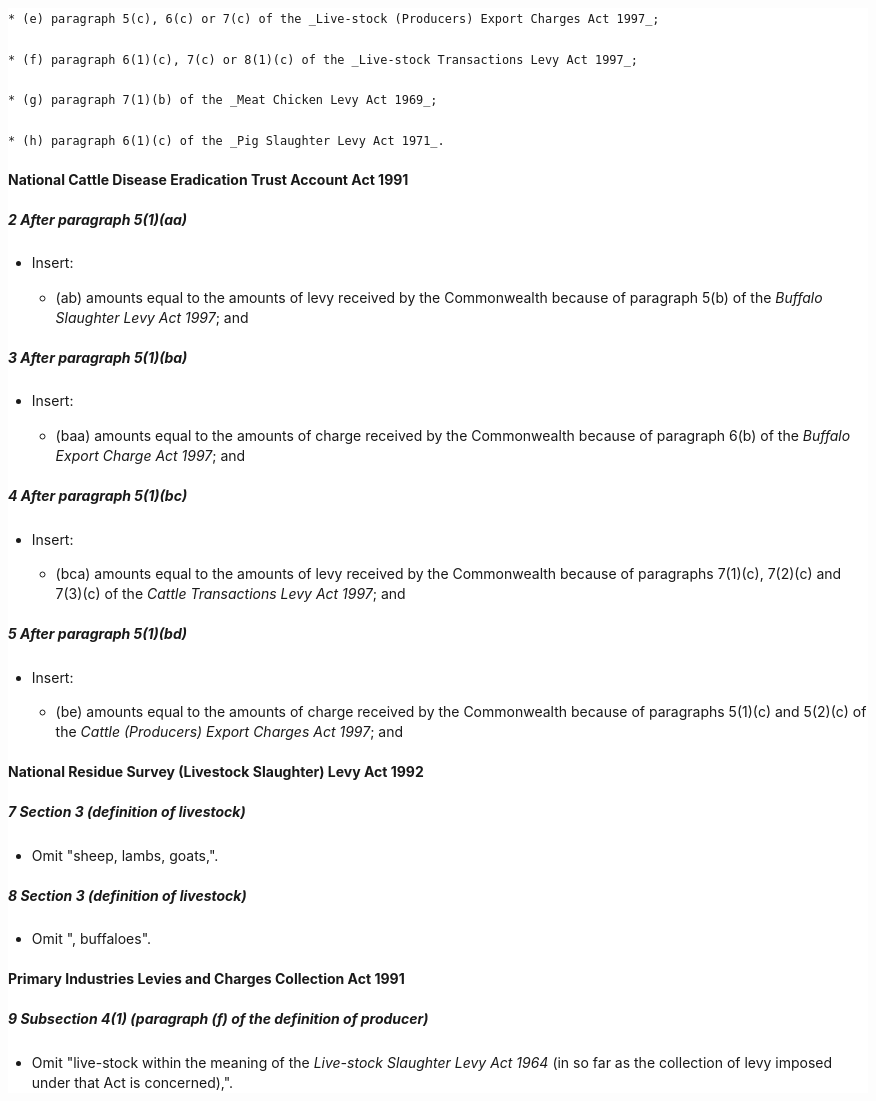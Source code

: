     * (e) paragraph 5(c), 6(c) or 7(c) of the _Live-stock (Producers) Export Charges Act 1997_;

    * (f) paragraph 6(1)(c), 7(c) or 8(1)(c) of the _Live-stock Transactions Levy Act 1997_;

    * (g) paragraph 7(1)(b) of the _Meat Chicken Levy Act 1969_;

    * (h) paragraph 6(1)(c) of the _Pig Slaughter Levy Act 1971_.

#### National Cattle Disease Eradication Trust Account Act 1991

##### 2  After paragraph 5(1)(aa)

  * Insert: 

    * (ab) amounts equal to the amounts of levy received by the Commonwealth because of paragraph 5(b) of the _Buffalo Slaughter Levy Act 1997_; and

##### 3  After paragraph 5(1)(ba)

  * Insert: 

    * (baa) amounts equal to the amounts of charge received by the Commonwealth because of paragraph 6(b) of the _Buffalo Export Charge Act 1997_; and

##### 4  After paragraph 5(1)(bc)

  * Insert: 

    * (bca) amounts equal to the amounts of levy received by the Commonwealth because of paragraphs 7(1)(c), 7(2)(c) and 7(3)(c) of the _Cattle Transactions Levy Act 1997_; and

##### 5  After paragraph 5(1)(bd)

  * Insert: 

    * (be) amounts equal to the amounts of charge received by the Commonwealth because of paragraphs 5(1)(c) and 5(2)(c) of the _Cattle (Producers) Export Charges Act 1997_; and

#### National Residue Survey (Livestock Slaughter) Levy Act 1992

##### 7  Section 3 (definition of livestock)

  * Omit "sheep, lambs, goats,".

##### 8  Section 3 (definition of livestock)

  * Omit ", buffaloes".

#### Primary Industries Levies and Charges Collection Act 1991

##### 9  Subsection 4(1) (paragraph (f) of the definition of producer)

  * Omit "live-stock within the meaning of the _Live-stock Slaughter Levy Act 1964_ (in so far as the collection of levy imposed under that Act is concerned),".
